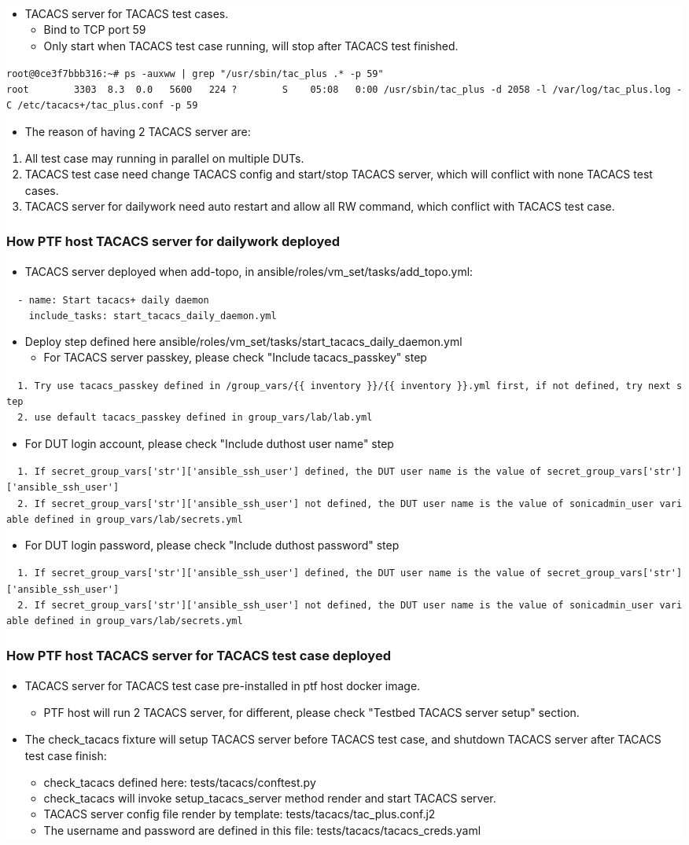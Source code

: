 - TACACS server for TACACS test cases.
   - Bind to TCP port 59
   - Only start when TACACS test case running, will stop after TACACS test finished.
```
root@0ce3f7bbb316:~# ps -auxww | grep "/usr/sbin/tac_plus .* -p 59"
root        3303  8.3  0.0   5600   224 ?        S    05:08   0:00 /usr/sbin/tac_plus -d 2058 -l /var/log/tac_plus.log -C /etc/tacacs+/tac_plus.conf -p 59
```

- The reason of having 2 TACACS server are:
1. All test case may running in parallel on multiple DUTs.
2. TACACS test case need change TACACS config and start/stop TACACS server, which will conflict with none TACACS test cases.
3. TACACS server for dailywork need auto restart and allow all RW command, which conflict with TACACS test case.

### How PTF host TACACS server for dailywork deployed
- TACACS server deployed when add-topo, in ansible/roles/vm_set/tasks/add_topo.yml:
```
  - name: Start tacacs+ daily daemon
    include_tasks: start_tacacs_daily_daemon.yml
```

- Deploy step defined here ansible/roles/vm_set/tasks/start_tacacs_daily_daemon.yml
   - For TACACS server passkey, please check "Include tacacs_passkey" step
```
  1. Try use tacacs_passkey defined in /group_vars/{{ inventory }}/{{ inventory }}.yml first, if not defined, try next step
  2. use default tacacs_passkey defined in group_vars/lab/lab.yml
```

   - For DUT login account, please check "Include duthost user name" step
```
  1. If secret_group_vars['str']['ansible_ssh_user'] defined, the DUT user name is the value of secret_group_vars['str']['ansible_ssh_user']
  2. If secret_group_vars['str']['ansible_ssh_user'] not defined, the DUT user name is the value of sonicadmin_user variable defined in group_vars/lab/secrets.yml
```

   - For DUT login password, please check "Include duthost password" step
```
  1. If secret_group_vars['str']['ansible_ssh_user'] defined, the DUT user name is the value of secret_group_vars['str']['ansible_ssh_user']
  2. If secret_group_vars['str']['ansible_ssh_user'] not defined, the DUT user name is the value of sonicadmin_user variable defined in group_vars/lab/secrets.yml
```

### How PTF host TACACS server for TACACS test case deployed
- TACACS server for TACACS test case pre-installed in ptf host docker image.
   - PTF host will run 2 TACACS server, for different, please check "Testbed TACACS server setup" section.

- The check_tacacs fixture will setup TACACS server before TACACS test case, and shutdown TACACS server after TACACS test case finish:
   - check_tacacs defined here: tests/tacacs/conftest.py
   - check_tacacs will invoke setup_tacacs_server method render and start TACACS server.
   - TACACS server config file render by template: tests/tacacs/tac_plus.conf.j2
   - The username and password are defined in this file: tests/tacacs/tacacs_creds.yaml
